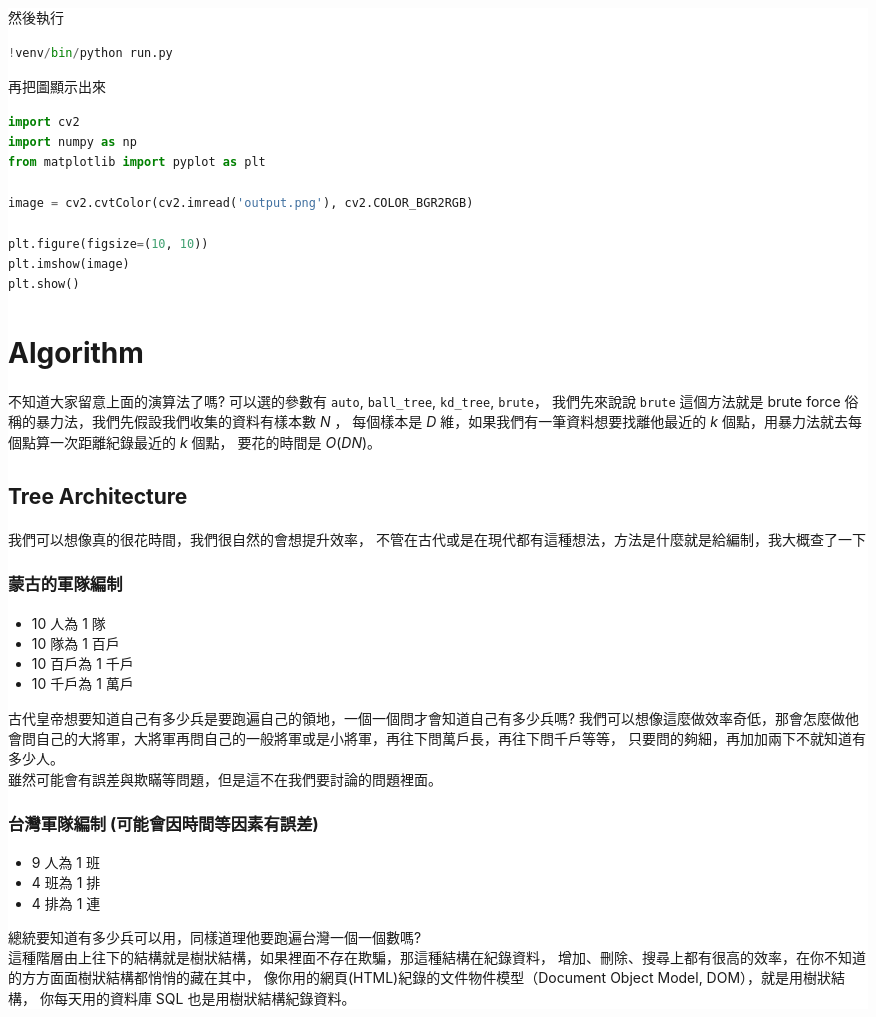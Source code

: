 然後執行

```python
!venv/bin/python run.py
```

再把圖顯示出來

```python
import cv2
import numpy as np
from matplotlib import pyplot as plt

image = cv2.cvtColor(cv2.imread('output.png'), cv2.COLOR_BGR2RGB)

plt.figure(figsize=(10, 10))
plt.imshow(image)
plt.show()

```




# Algorithm

不知道大家留意上面的演算法了嗎? 可以選的參數有 ``auto``, ``ball_tree``, ``kd_tree``, ``brute``，
我們先來說說 ``brute`` 這個方法就是 brute force 俗稱的暴力法，我們先假設我們收集的資料有樣本數 $N$ ，
每個樣本是 $D$ 維，如果我們有一筆資料想要找離他最近的 $k$ 個點，用暴力法就去每個點算一次距離紀錄最近的 $k$ 個點，
要花的時間是 $O(DN)$。

## Tree Architecture

我們可以想像真的很花時間，我們很自然的會想提升效率，
不管在古代或是在現代都有這種想法，方法是什麼就是給編制，我大概查了一下

### 蒙古的軍隊編制
- 10 人為 1 隊
- 10 隊為 1 百戶
- 10 百戶為 1 千戶
- 10 千戶為 1 萬戶

古代皇帝想要知道自己有多少兵是要跑遍自己的領地，一個一個問才會知道自己有多少兵嗎?
我們可以想像這麼做效率奇低，那會怎麼做他會問自己的大將軍，大將軍再問自己的一般將軍或是小將軍，再往下問萬戶長，再往下問千戶等等，
只要問的夠細，再加加兩下不就知道有多少人。 <br>
雖然可能會有誤差與欺瞞等問題，但是這不在我們要討論的問題裡面。

### 台灣軍隊編制 (可能會因時間等因素有誤差)
- 9 人為 1 班
- 4 班為 1 排
- 4 排為 1 連

總統要知道有多少兵可以用，同樣道理他要跑遍台灣一個一個數嗎? <br>
這種階層由上往下的結構就是樹狀結構，如果裡面不存在欺騙，那這種結構在紀錄資料，
增加、刪除、搜尋上都有很高的效率，在你不知道的方方面面樹狀結構都悄悄的藏在其中，
像你用的網頁(HTML)紀錄的文件物件模型（Document Object Model, DOM），就是用樹狀結構，
你每天用的資料庫 SQL 也是用樹狀結構紀錄資料。
